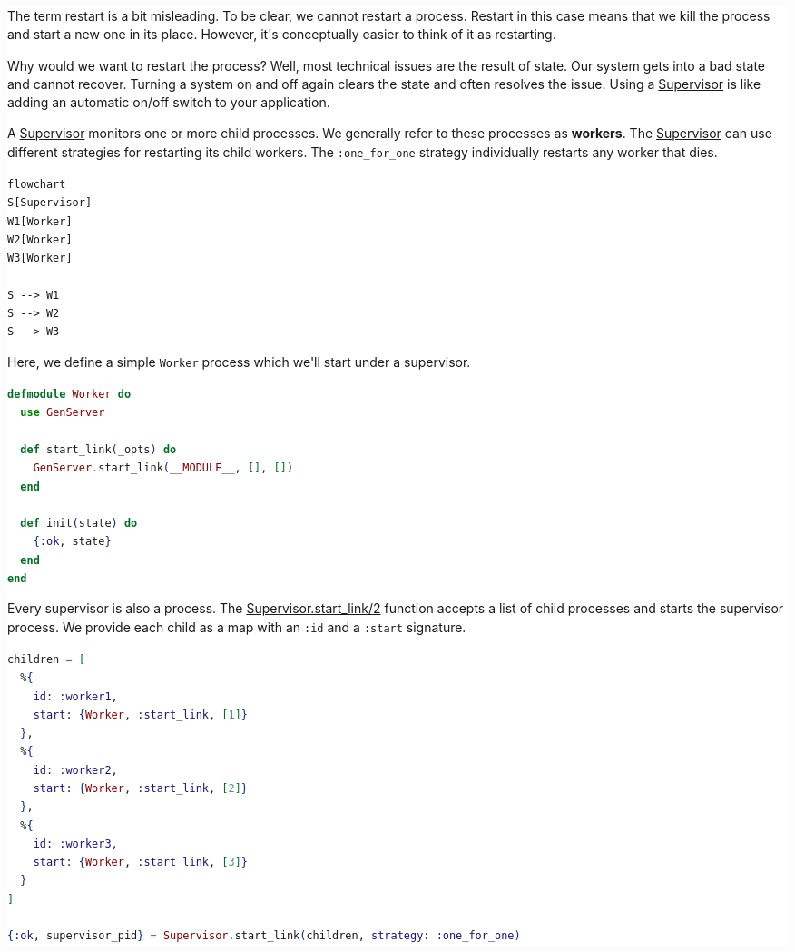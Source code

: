 The term restart is a bit misleading. To be clear, we cannot restart a process. Restart in this case means that we kill the process and start a new one in its place. However, it's conceptually easier to think of it as restarting.

Why would we want to restart the process? Well, most technical issues are the result of state. Our system gets into a bad state and cannot recover. Turning a system on and off again clears the state and often resolves the issue. Using a [Supervisor](https://hexdocs.pm/elixir/Supervisor.html) is like adding an automatic on/off switch to your application.

A [Supervisor](https://hexdocs.pm/elixir/Supervisor.html) monitors one or more child processes. We generally refer to these processes as **workers**.
The [Supervisor](https://hexdocs.pm/elixir/Supervisor.html) can use different strategies for restarting its child workers. The `:one_for_one` strategy individually restarts any worker that dies.



```mermaid
flowchart
S[Supervisor]
W1[Worker]
W2[Worker]
W3[Worker]

S --> W1
S --> W2
S --> W3
```



Here, we define a simple `Worker` process which we'll start under a supervisor.

```elixir
defmodule Worker do
  use GenServer

  def start_link(_opts) do
    GenServer.start_link(__MODULE__, [], [])
  end

  def init(state) do
    {:ok, state}
  end
end
```

Every supervisor is also a process. The [Supervisor.start_link/2](https://hexdocs.pm/elixir/Supervisor.html#start_link/2) function accepts a list of child processes and starts the supervisor process. We provide each child as a map with an `:id` and a `:start` signature.

```elixir
children = [
  %{
    id: :worker1,
    start: {Worker, :start_link, [1]}
  },
  %{
    id: :worker2,
    start: {Worker, :start_link, [2]}
  },
  %{
    id: :worker3,
    start: {Worker, :start_link, [3]}
  }
]

{:ok, supervisor_pid} = Supervisor.start_link(children, strategy: :one_for_one)
```
